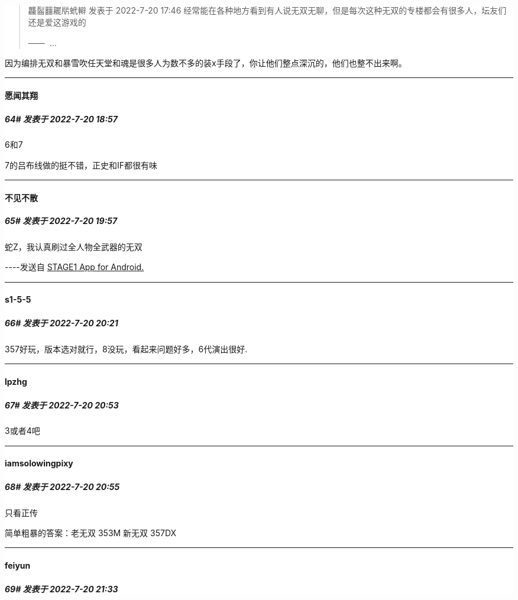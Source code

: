 <blockquote>龘䶛䨻䎱㸞蚮䡶 发表于 2022-7-20 17:46
经常能在各种地方看到有人说无双无聊，但是每次这种无双的专楼都会有很多人，坛友们还是爱这游戏的

——  ...</blockquote>
因为编排无双和暴雪吹任天堂和魂是很多人为数不多的装x手段了，你让他们整点深沉的，他们也整不出来啊。



*****

####  愿闻其翔  
##### 64#       发表于 2022-7-20 18:57

6和7

7的吕布线做的挺不错，正史和IF都很有味



*****

####  不见不散  
##### 65#       发表于 2022-7-20 19:57

蛇Z，我认真刷过全人物全武器的无双

----发送自 [STAGE1 App for Android.](http://stage1.5j4m.com/?1.37)



*****

####  s1-5-5  
##### 66#       发表于 2022-7-20 20:21

357好玩，版本选对就行，8没玩，看起来问题好多，6代演出很好.



*****

####  lpzhg  
##### 67#       发表于 2022-7-20 20:53

3或者4吧

*****

####  iamsolowingpixy  
##### 68#       发表于 2022-7-20 20:55

只看正传

简单粗暴的答案：老无双 353M 新无双 357DX



*****

####  feiyun  
##### 69#       发表于 2022-7-20 21:33
